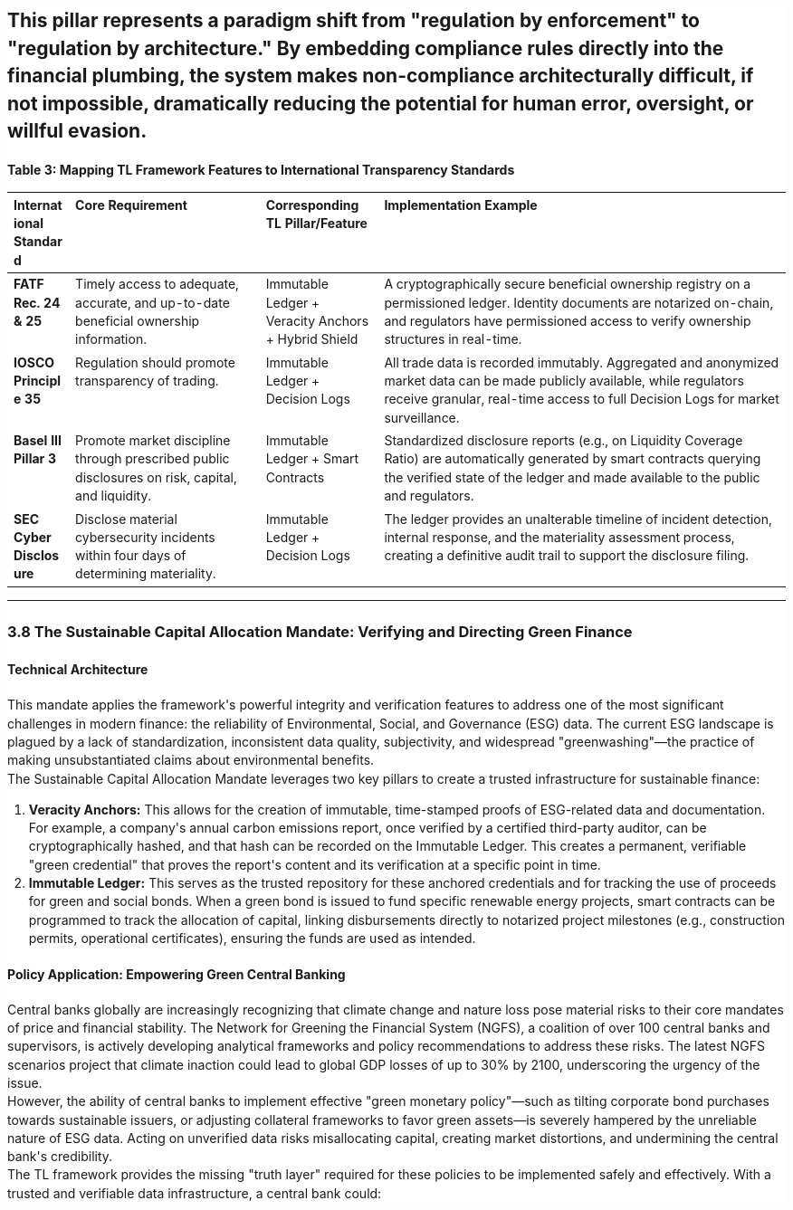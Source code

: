 This pillar represents a paradigm shift from "regulation by enforcement" to "regulation by architecture." By embedding compliance rules directly into the financial plumbing, the system makes non-compliance architecturally difficult, if not impossible, dramatically reducing the potential for human error, oversight, or willful evasion.  
---

**Table 3: Mapping TL Framework Features to International Transparency Standards**

| International Standard | Core Requirement | Corresponding TL Pillar/Feature | Implementation Example |
| :---- | :---- | :---- | :---- |
| **FATF Rec. 24 & 25** | Timely access to adequate, accurate, and up-to-date beneficial ownership information. | Immutable Ledger \+ Veracity Anchors \+ Hybrid Shield | A cryptographically secure beneficial ownership registry on a permissioned ledger. Identity documents are notarized on-chain, and regulators have permissioned access to verify ownership structures in real-time. |
| **IOSCO Principle 35** | Regulation should promote transparency of trading. | Immutable Ledger \+ Decision Logs | All trade data is recorded immutably. Aggregated and anonymized market data can be made publicly available, while regulators receive granular, real-time access to full Decision Logs for market surveillance. |
| **Basel III Pillar 3** | Promote market discipline through prescribed public disclosures on risk, capital, and liquidity. | Immutable Ledger \+ Smart Contracts | Standardized disclosure reports (e.g., on Liquidity Coverage Ratio) are automatically generated by smart contracts querying the verified state of the ledger and made available to the public and regulators. |
| **SEC Cyber Disclosure** | Disclose material cybersecurity incidents within four days of determining materiality. | Immutable Ledger \+ Decision Logs | The ledger provides an unalterable timeline of incident detection, internal response, and the materiality assessment process, creating a definitive audit trail to support the disclosure filing. |

---

### **3.8 The Sustainable Capital Allocation Mandate: Verifying and Directing Green Finance**

#### **Technical Architecture**

This mandate applies the framework's powerful integrity and verification features to address one of the most significant challenges in modern finance: the reliability of Environmental, Social, and Governance (ESG) data. The current ESG landscape is plagued by a lack of standardization, inconsistent data quality, subjectivity, and widespread "greenwashing"—the practice of making unsubstantiated claims about environmental benefits.  
The Sustainable Capital Allocation Mandate leverages two key pillars to create a trusted infrastructure for sustainable finance:

1. **Veracity Anchors:** This allows for the creation of immutable, time-stamped proofs of ESG-related data and documentation. For example, a company's annual carbon emissions report, once verified by a certified third-party auditor, can be cryptographically hashed, and that hash can be recorded on the Immutable Ledger. This creates a permanent, verifiable "green credential" that proves the report's content and its verification at a specific point in time.  
2. **Immutable Ledger:** This serves as the trusted repository for these anchored credentials and for tracking the use of proceeds for green and social bonds. When a green bond is issued to fund specific renewable energy projects, smart contracts can be programmed to track the allocation of capital, linking disbursements directly to notarized project milestones (e.g., construction permits, operational certificates), ensuring the funds are used as intended.

#### **Policy Application: Empowering Green Central Banking**

Central banks globally are increasingly recognizing that climate change and nature loss pose material risks to their core mandates of price and financial stability. The Network for Greening the Financial System (NGFS), a coalition of over 100 central banks and supervisors, is actively developing analytical frameworks and policy recommendations to address these risks. The latest NGFS scenarios project that climate inaction could lead to global GDP losses of up to 30% by 2100, underscoring the urgency of the issue.  
However, the ability of central banks to implement effective "green monetary policy"—such as tilting corporate bond purchases towards sustainable issuers, or adjusting collateral frameworks to favor green assets—is severely hampered by the unreliable nature of ESG data. Acting on unverified data risks misallocating capital, creating market distortions, and undermining the central bank's credibility.  
The TL framework provides the missing "truth layer" required for these policies to be implemented safely and effectively. With a trusted and verifiable data infrastructure, a central bank could:
